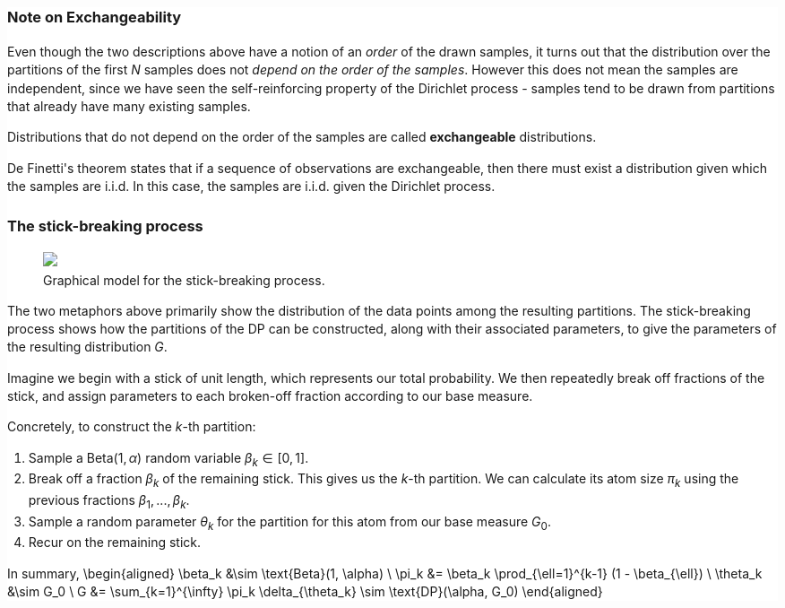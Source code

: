 

### Note on Exchangeability

Even though the two descriptions above have a notion of an _order_ of the drawn samples, it turns out that the distribution over the partitions of the first $N$ samples does not _depend on the order of the samples_. However this does not mean the samples are independent, since we have seen the self-reinforcing property of the Dirichlet process - samples tend to be drawn from partitions that already have many existing samples.

Distributions that do not depend on the order of the samples are called __exchangeable__ distributions.

De Finetti's theorem states that if a sequence of observations are exchangeable, then there must exist a distribution given which the samples are i.i.d. In this case, the samples are i.i.d. given the Dirichlet process.

### The stick-breaking process

<figure id="stick-breaking-gm" class="l-body-outset">
  <div class="row">
    <div class="col one">
      <img src="{{ 'assets/img/notes/lecture-22/stick_breaking_gm.png' | relative_url }}" />
      <figcaption>
      Graphical model for the stick-breaking process.
      </figcaption>
    </div>
  </div>
</figure>

The two metaphors above primarily show the distribution of the data points among the resulting partitions. The stick-breaking process shows how the partitions of the DP can be constructed, along with their associated parameters, to give the parameters of the resulting distribution $G$<d-cite key="sethuraman1994"></d-cite>.



Imagine we begin with a stick of unit length, which represents our total probability. We then repeatedly break off fractions of the stick, and assign parameters to each broken-off fraction according to our base measure.

Concretely, to construct the $k$-th partition:
1. Sample a Beta$(1, \alpha)$ random variable $\beta_k \in [0, 1]$.
1. Break off a fraction $\beta_k$ of the remaining stick. This gives us the $k$-th partition. We can calculate its atom size $\pi_k$ using the previous fractions $\beta_1, ..., \beta_k$.
1. Sample a random parameter $\theta_k$ for the partition for this atom from our base measure $G_0$.
1. Recur on the remaining stick.

In summary,
<d-math block>
\begin{aligned}
\beta_k &\sim \text{Beta}(1, \alpha) \\
\pi_k &= \beta_k \prod_{\ell=1}^{k-1} (1 - \beta_{\ell}) \\
\theta_k &\sim G_0 \\
G &= \sum_{k=1}^{\infty} \pi_k \delta_{\theta_k} \sim \text{DP}(\alpha, G_0)
\end{aligned}
</d-math>
